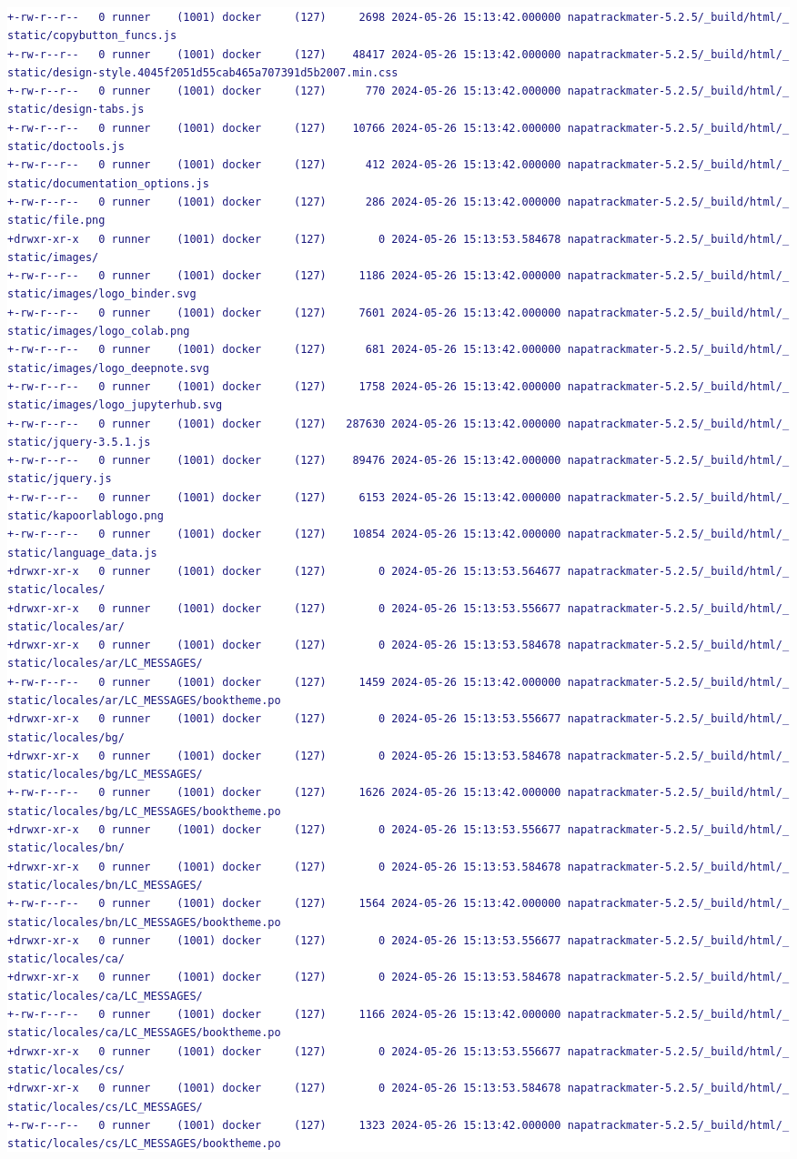 ```diff
+-rw-r--r--   0 runner    (1001) docker     (127)     2698 2024-05-26 15:13:42.000000 napatrackmater-5.2.5/_build/html/_static/copybutton_funcs.js
+-rw-r--r--   0 runner    (1001) docker     (127)    48417 2024-05-26 15:13:42.000000 napatrackmater-5.2.5/_build/html/_static/design-style.4045f2051d55cab465a707391d5b2007.min.css
+-rw-r--r--   0 runner    (1001) docker     (127)      770 2024-05-26 15:13:42.000000 napatrackmater-5.2.5/_build/html/_static/design-tabs.js
+-rw-r--r--   0 runner    (1001) docker     (127)    10766 2024-05-26 15:13:42.000000 napatrackmater-5.2.5/_build/html/_static/doctools.js
+-rw-r--r--   0 runner    (1001) docker     (127)      412 2024-05-26 15:13:42.000000 napatrackmater-5.2.5/_build/html/_static/documentation_options.js
+-rw-r--r--   0 runner    (1001) docker     (127)      286 2024-05-26 15:13:42.000000 napatrackmater-5.2.5/_build/html/_static/file.png
+drwxr-xr-x   0 runner    (1001) docker     (127)        0 2024-05-26 15:13:53.584678 napatrackmater-5.2.5/_build/html/_static/images/
+-rw-r--r--   0 runner    (1001) docker     (127)     1186 2024-05-26 15:13:42.000000 napatrackmater-5.2.5/_build/html/_static/images/logo_binder.svg
+-rw-r--r--   0 runner    (1001) docker     (127)     7601 2024-05-26 15:13:42.000000 napatrackmater-5.2.5/_build/html/_static/images/logo_colab.png
+-rw-r--r--   0 runner    (1001) docker     (127)      681 2024-05-26 15:13:42.000000 napatrackmater-5.2.5/_build/html/_static/images/logo_deepnote.svg
+-rw-r--r--   0 runner    (1001) docker     (127)     1758 2024-05-26 15:13:42.000000 napatrackmater-5.2.5/_build/html/_static/images/logo_jupyterhub.svg
+-rw-r--r--   0 runner    (1001) docker     (127)   287630 2024-05-26 15:13:42.000000 napatrackmater-5.2.5/_build/html/_static/jquery-3.5.1.js
+-rw-r--r--   0 runner    (1001) docker     (127)    89476 2024-05-26 15:13:42.000000 napatrackmater-5.2.5/_build/html/_static/jquery.js
+-rw-r--r--   0 runner    (1001) docker     (127)     6153 2024-05-26 15:13:42.000000 napatrackmater-5.2.5/_build/html/_static/kapoorlablogo.png
+-rw-r--r--   0 runner    (1001) docker     (127)    10854 2024-05-26 15:13:42.000000 napatrackmater-5.2.5/_build/html/_static/language_data.js
+drwxr-xr-x   0 runner    (1001) docker     (127)        0 2024-05-26 15:13:53.564677 napatrackmater-5.2.5/_build/html/_static/locales/
+drwxr-xr-x   0 runner    (1001) docker     (127)        0 2024-05-26 15:13:53.556677 napatrackmater-5.2.5/_build/html/_static/locales/ar/
+drwxr-xr-x   0 runner    (1001) docker     (127)        0 2024-05-26 15:13:53.584678 napatrackmater-5.2.5/_build/html/_static/locales/ar/LC_MESSAGES/
+-rw-r--r--   0 runner    (1001) docker     (127)     1459 2024-05-26 15:13:42.000000 napatrackmater-5.2.5/_build/html/_static/locales/ar/LC_MESSAGES/booktheme.po
+drwxr-xr-x   0 runner    (1001) docker     (127)        0 2024-05-26 15:13:53.556677 napatrackmater-5.2.5/_build/html/_static/locales/bg/
+drwxr-xr-x   0 runner    (1001) docker     (127)        0 2024-05-26 15:13:53.584678 napatrackmater-5.2.5/_build/html/_static/locales/bg/LC_MESSAGES/
+-rw-r--r--   0 runner    (1001) docker     (127)     1626 2024-05-26 15:13:42.000000 napatrackmater-5.2.5/_build/html/_static/locales/bg/LC_MESSAGES/booktheme.po
+drwxr-xr-x   0 runner    (1001) docker     (127)        0 2024-05-26 15:13:53.556677 napatrackmater-5.2.5/_build/html/_static/locales/bn/
+drwxr-xr-x   0 runner    (1001) docker     (127)        0 2024-05-26 15:13:53.584678 napatrackmater-5.2.5/_build/html/_static/locales/bn/LC_MESSAGES/
+-rw-r--r--   0 runner    (1001) docker     (127)     1564 2024-05-26 15:13:42.000000 napatrackmater-5.2.5/_build/html/_static/locales/bn/LC_MESSAGES/booktheme.po
+drwxr-xr-x   0 runner    (1001) docker     (127)        0 2024-05-26 15:13:53.556677 napatrackmater-5.2.5/_build/html/_static/locales/ca/
+drwxr-xr-x   0 runner    (1001) docker     (127)        0 2024-05-26 15:13:53.584678 napatrackmater-5.2.5/_build/html/_static/locales/ca/LC_MESSAGES/
+-rw-r--r--   0 runner    (1001) docker     (127)     1166 2024-05-26 15:13:42.000000 napatrackmater-5.2.5/_build/html/_static/locales/ca/LC_MESSAGES/booktheme.po
+drwxr-xr-x   0 runner    (1001) docker     (127)        0 2024-05-26 15:13:53.556677 napatrackmater-5.2.5/_build/html/_static/locales/cs/
+drwxr-xr-x   0 runner    (1001) docker     (127)        0 2024-05-26 15:13:53.584678 napatrackmater-5.2.5/_build/html/_static/locales/cs/LC_MESSAGES/
+-rw-r--r--   0 runner    (1001) docker     (127)     1323 2024-05-26 15:13:42.000000 napatrackmater-5.2.5/_build/html/_static/locales/cs/LC_MESSAGES/booktheme.po
```
